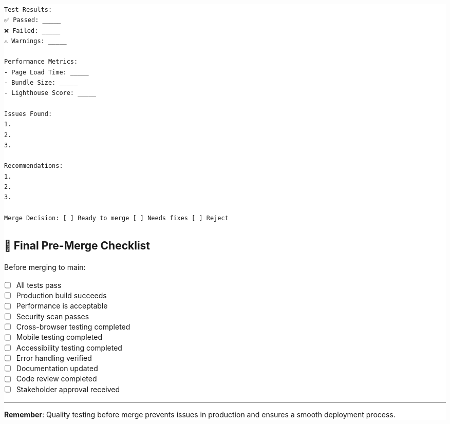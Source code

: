 ```
Test Results:
✅ Passed: _____
❌ Failed: _____
⚠️ Warnings: _____

Performance Metrics:
- Page Load Time: _____
- Bundle Size: _____
- Lighthouse Score: _____

Issues Found:
1. 
2. 
3. 

Recommendations:
1. 
2. 
3. 

Merge Decision: [ ] Ready to merge [ ] Needs fixes [ ] Reject
```

## 🎯 Final Pre-Merge Checklist

Before merging to main:
- [ ] All tests pass
- [ ] Production build succeeds
- [ ] Performance is acceptable
- [ ] Security scan passes
- [ ] Cross-browser testing completed
- [ ] Mobile testing completed
- [ ] Accessibility testing completed
- [ ] Error handling verified
- [ ] Documentation updated
- [ ] Code review completed
- [ ] Stakeholder approval received

---

**Remember**: Quality testing before merge prevents issues in production and ensures a smooth deployment process.
